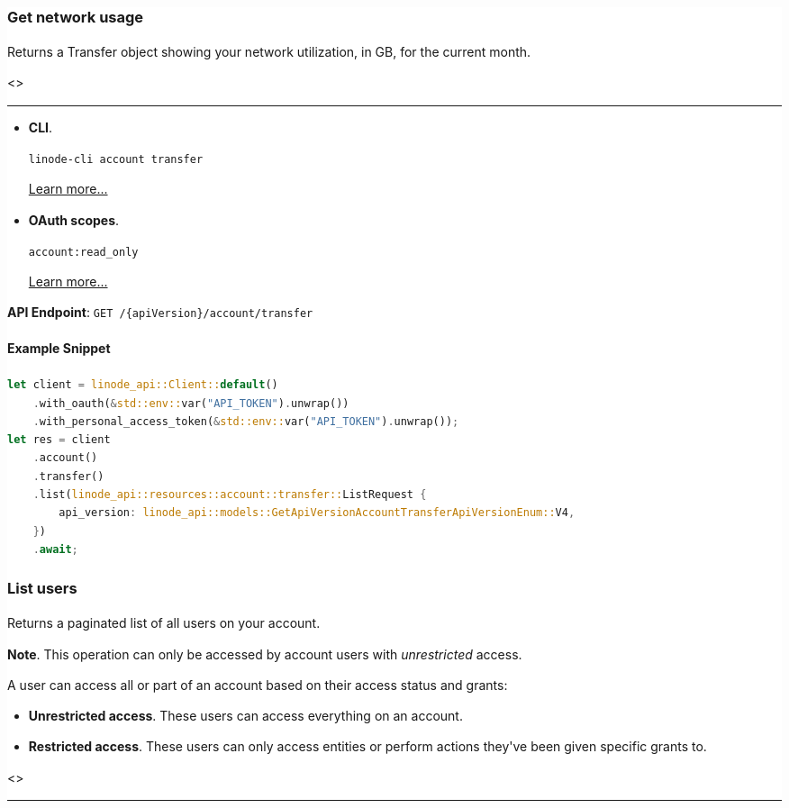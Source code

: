     
### Get network usage
Returns a Transfer object showing your network utilization, in GB, for the current month.


<<LB>>

---


- __CLI__.

    ```
    linode-cli account transfer
    ```

    [Learn more...](https://www.linode.com/docs/products/tools/cli/get-started/)

- __OAuth scopes__.

    ```
    account:read_only
    ```

    [Learn more...](https://techdocs.akamai.com/linode-api/reference/get-started#oauth)

**API Endpoint**: `GET /{apiVersion}/account/transfer`


#### Example Snippet

```rust
let client = linode_api::Client::default()
    .with_oauth(&std::env::var("API_TOKEN").unwrap())
    .with_personal_access_token(&std::env::var("API_TOKEN").unwrap());
let res = client
    .account()
    .transfer()
    .list(linode_api::resources::account::transfer::ListRequest {
        api_version: linode_api::models::GetApiVersionAccountTransferApiVersionEnum::V4,
    })
    .await;
```

    
### List users
Returns a paginated list of all users on your account.

__Note__. This operation can only be accessed by account users with _unrestricted_ access.

A user can access all or part of an account based on their access status and grants:

- __Unrestricted access__. These users can access everything on an account.

- __Restricted access__. These users can only access entities or perform actions they've been given specific grants to.


<<LB>>

---